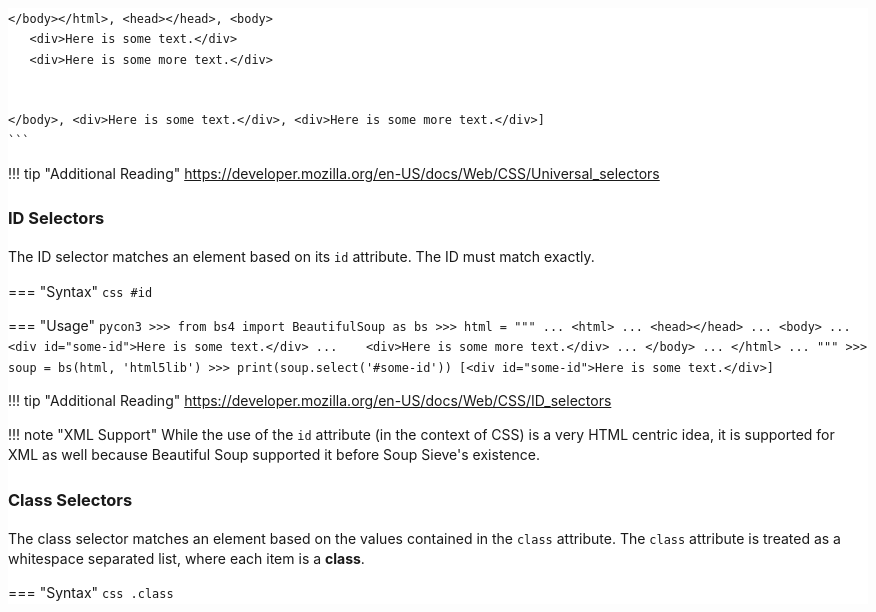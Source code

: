 
    </body></html>, <head></head>, <body>
       <div>Here is some text.</div>
       <div>Here is some more text.</div>


    </body>, <div>Here is some text.</div>, <div>Here is some more text.</div>]
    ```

!!! tip "Additional Reading"
    https://developer.mozilla.org/en-US/docs/Web/CSS/Universal_selectors

### ID Selectors

The ID selector matches an element based on its `id` attribute. The ID must match exactly.

=== "Syntax"
    ```css
    #id
    ```

=== "Usage"
    ```pycon3
    >>> from bs4 import BeautifulSoup as bs
    >>> html = """
    ... <html>
    ... <head></head>
    ... <body>
    ...    <div id="some-id">Here is some text.</div>
    ...    <div>Here is some more text.</div>
    ... </body>
    ... </html>
    ... """
    >>> soup = bs(html, 'html5lib')
    >>> print(soup.select('#some-id'))
    [<div id="some-id">Here is some text.</div>]
    ```

!!! tip "Additional Reading"
    https://developer.mozilla.org/en-US/docs/Web/CSS/ID_selectors

!!! note "XML Support"
    While the use of the `id` attribute (in the context of CSS) is a very HTML centric idea, it is supported for XML as
    well because Beautiful Soup supported it before Soup Sieve's existence.

### Class Selectors

The class selector matches an element based on the values contained in the `class` attribute. The `class` attribute is
treated as a whitespace separated list, where each item is a **class**.

=== "Syntax"
    ```css
    .class
    ```
